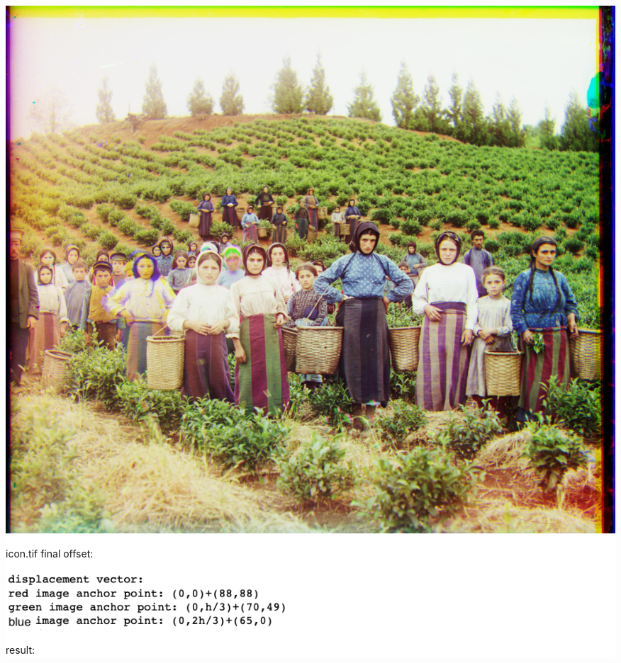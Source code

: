 <img src="data/harvesters resize1.jpg" width="1000">

<p>icon.tif final offset: </p>
<img src="data/icon offset.png" width="400">
<p>result: </p>